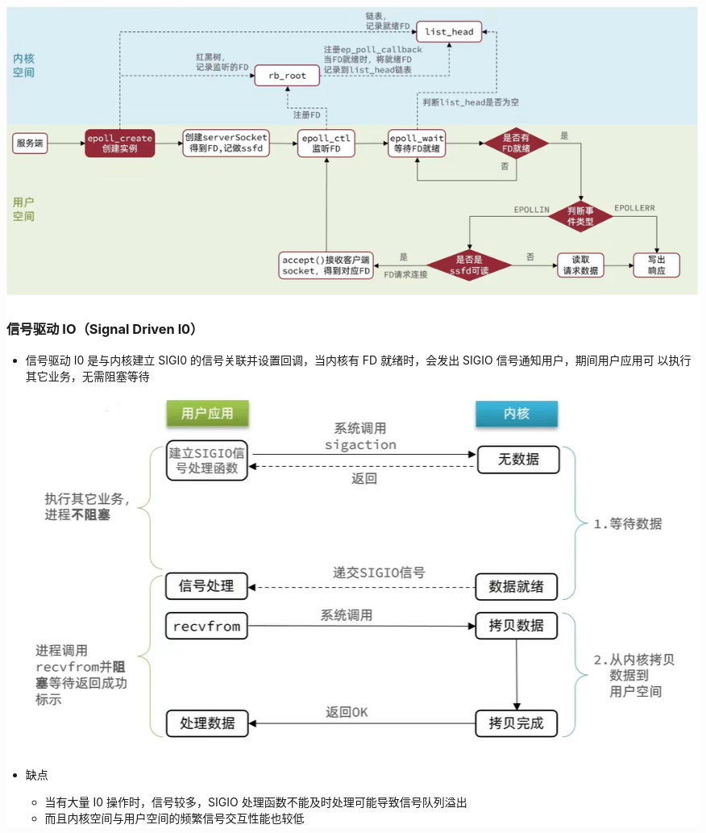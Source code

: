![image-20240811075309634](redis.assets/image-20240811075309634.png)

### 信号驱动 IO（Signal Driven l0）

- 信号驱动 I0 是与内核建立 SIGI0 的信号关联并设置回调，当内核有 FD 就绪时，会发出 SIGIO 信号通知用户，期间用户应用可
  以执行其它业务，无需阻塞等待

  ![image-20240811075918751](redis.assets/image-20240811075918751.png)

- 缺点

    - 当有大量 I0 操作时，信号较多，SIGIO 处理函数不能及时处理可能导致信号队列溢出
    - 而且内核空间与用户空间的频繁信号交互性能也较低
